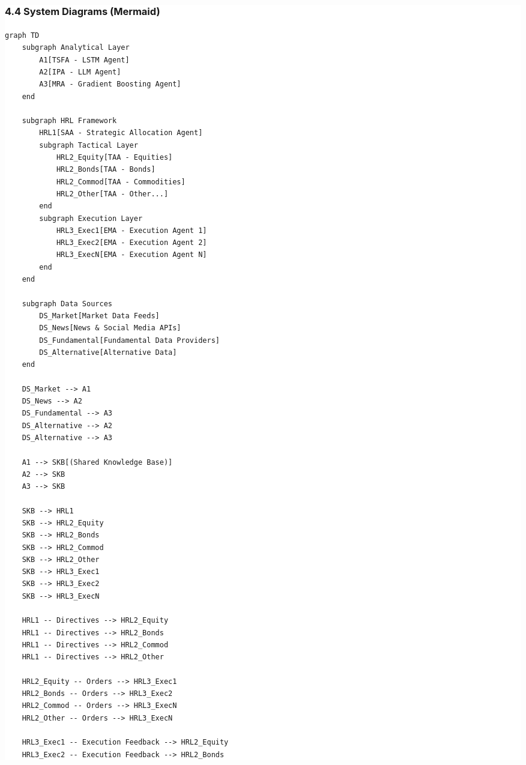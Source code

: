 ### 4.4 System Diagrams (Mermaid)

```mermaid
graph TD
    subgraph Analytical Layer
        A1[TSFA - LSTM Agent]
        A2[IPA - LLM Agent]
        A3[MRA - Gradient Boosting Agent]
    end

    subgraph HRL Framework
        HRL1[SAA - Strategic Allocation Agent]
        subgraph Tactical Layer
            HRL2_Equity[TAA - Equities]
            HRL2_Bonds[TAA - Bonds]
            HRL2_Commod[TAA - Commodities]
            HRL2_Other[TAA - Other...]
        end
        subgraph Execution Layer
            HRL3_Exec1[EMA - Execution Agent 1]
            HRL3_Exec2[EMA - Execution Agent 2]
            HRL3_ExecN[EMA - Execution Agent N]
        end
    end

    subgraph Data Sources
        DS_Market[Market Data Feeds]
        DS_News[News & Social Media APIs]
        DS_Fundamental[Fundamental Data Providers]
        DS_Alternative[Alternative Data]
    end

    DS_Market --> A1
    DS_News --> A2
    DS_Fundamental --> A3
    DS_Alternative --> A2
    DS_Alternative --> A3

    A1 --> SKB[(Shared Knowledge Base)]
    A2 --> SKB
    A3 --> SKB

    SKB --> HRL1
    SKB --> HRL2_Equity
    SKB --> HRL2_Bonds
    SKB --> HRL2_Commod
    SKB --> HRL2_Other
    SKB --> HRL3_Exec1
    SKB --> HRL3_Exec2
    SKB --> HRL3_ExecN

    HRL1 -- Directives --> HRL2_Equity
    HRL1 -- Directives --> HRL2_Bonds
    HRL1 -- Directives --> HRL2_Commod
    HRL1 -- Directives --> HRL2_Other

    HRL2_Equity -- Orders --> HRL3_Exec1
    HRL2_Bonds -- Orders --> HRL3_Exec2
    HRL2_Commod -- Orders --> HRL3_ExecN
    HRL2_Other -- Orders --> HRL3_ExecN

    HRL3_Exec1 -- Execution Feedback --> HRL2_Equity
    HRL3_Exec2 -- Execution Feedback --> HRL2_Bonds
```